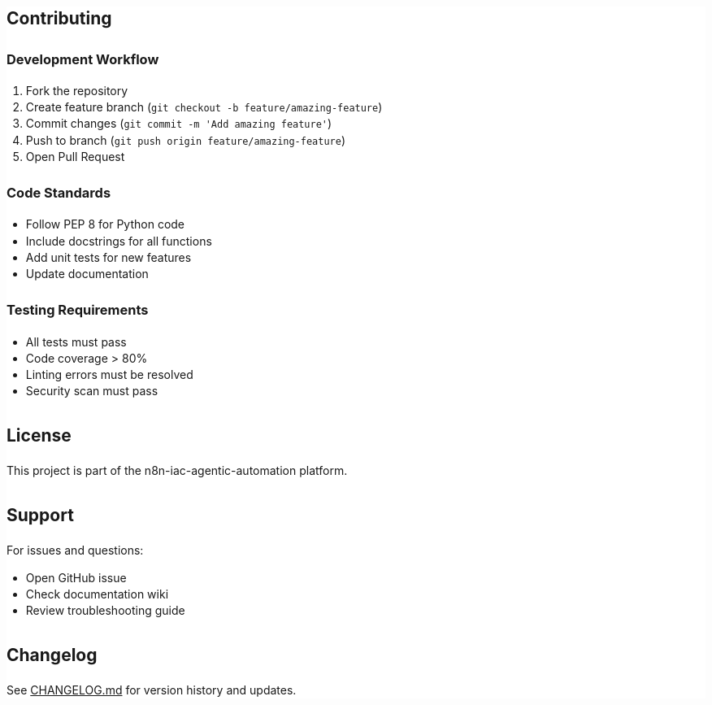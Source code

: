 ## Contributing

### Development Workflow

1. Fork the repository
2. Create feature branch (`git checkout -b feature/amazing-feature`)
3. Commit changes (`git commit -m 'Add amazing feature'`)
4. Push to branch (`git push origin feature/amazing-feature`)
5. Open Pull Request

### Code Standards

- Follow PEP 8 for Python code
- Include docstrings for all functions
- Add unit tests for new features
- Update documentation

### Testing Requirements

- All tests must pass
- Code coverage > 80%
- Linting errors must be resolved
- Security scan must pass

## License

This project is part of the n8n-iac-agentic-automation platform.

## Support

For issues and questions:
- Open GitHub issue
- Check documentation wiki
- Review troubleshooting guide

## Changelog

See [CHANGELOG.md](CHANGELOG.md) for version history and updates.

